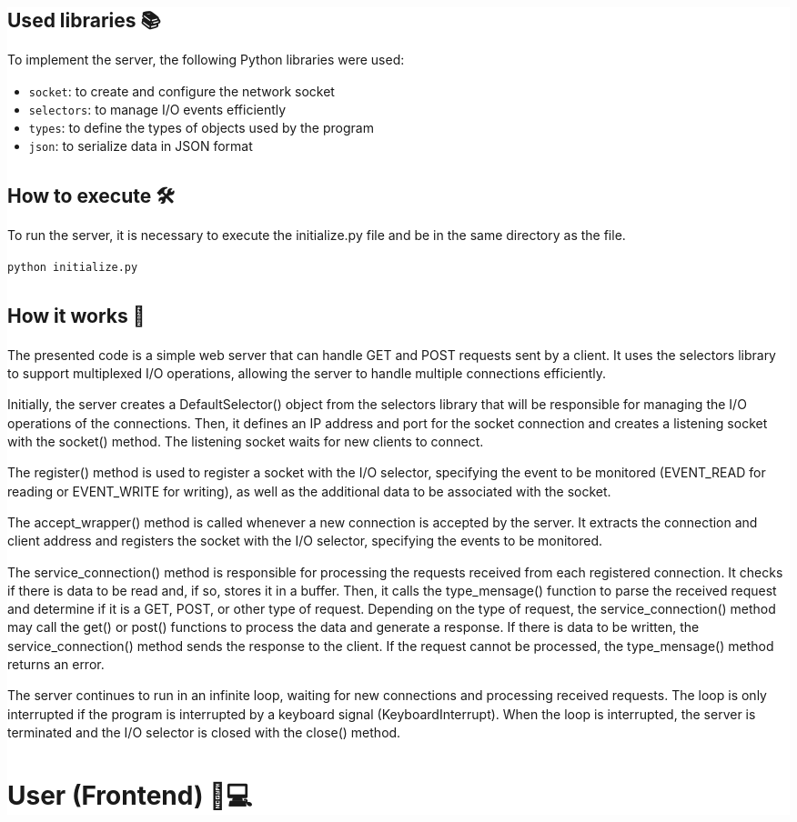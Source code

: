 ## Used libraries 📚
To implement the server, the following Python libraries were used:

- `socket`: to create and configure the network socket
- `selectors`: to manage I/O events efficiently
- `types`: to define the types of objects used by the program
- `json`: to serialize data in JSON format

## How to execute 🛠️
To run the server, it is necessary to execute the initialize.py file and be in the same directory as the file.

```console
python initialize.py
```


## How it works 📝

The presented code is a simple web server that can handle GET and POST requests sent by a client. It uses the selectors library to support multiplexed I/O operations, allowing the server to handle multiple connections efficiently.

Initially, the server creates a DefaultSelector() object from the selectors library that will be responsible for managing the I/O operations of the connections. Then, it defines an IP address and port for the socket connection and creates a listening socket with the socket() method. The listening socket waits for new clients to connect.

The register() method is used to register a socket with the I/O selector, specifying the event to be monitored (EVENT_READ for reading or EVENT_WRITE for writing), as well as the additional data to be associated with the socket.

The accept_wrapper() method is called whenever a new connection is accepted by the server. It extracts the connection and client address and registers the socket with the I/O selector, specifying the events to be monitored.

The service_connection() method is responsible for processing the requests received from each registered connection. It checks if there is data to be read and, if so, stores it in a buffer. Then, it calls the type_mensage() function to parse the received request and determine if it is a GET, POST, or other type of request. Depending on the type of request, the service_connection() method may call the get() or post() functions to process the data and generate a response. If there is data to be written, the service_connection() method sends the response to the client. If the request cannot be processed, the type_mensage() method returns an error.

The server continues to run in an infinite loop, waiting for new connections and processing received requests. The loop is only interrupted if the program is interrupted by a keyboard signal (KeyboardInterrupt). When the loop is interrupted, the server is terminated and the I/O selector is closed with the close() method.

</div>

<div id ="user">

# User (Frontend) 👤💻
